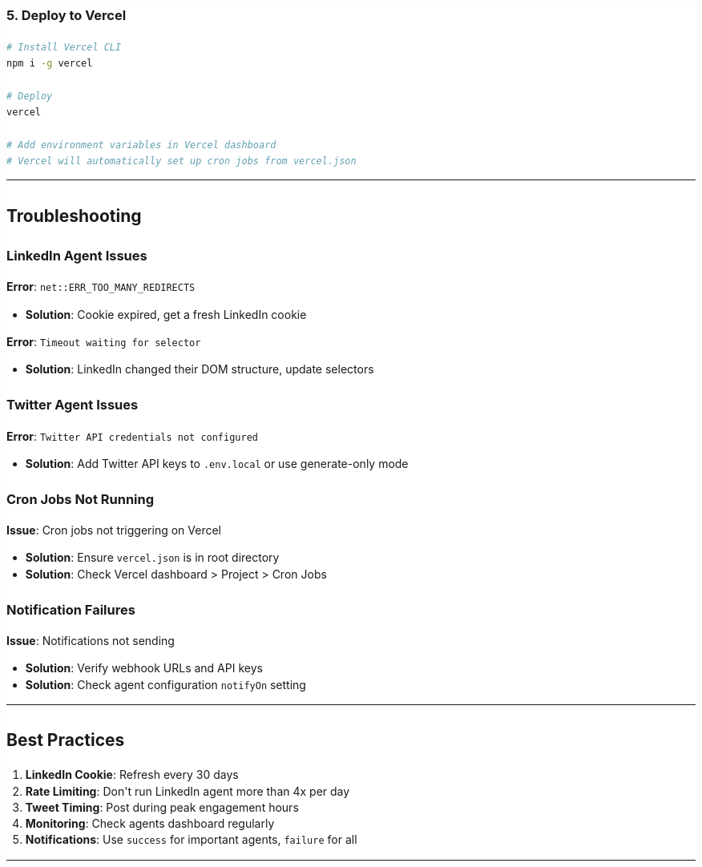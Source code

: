 ### 5. Deploy to Vercel

```bash
# Install Vercel CLI
npm i -g vercel

# Deploy
vercel

# Add environment variables in Vercel dashboard
# Vercel will automatically set up cron jobs from vercel.json
```

---

## Troubleshooting

### LinkedIn Agent Issues

**Error**: `net::ERR_TOO_MANY_REDIRECTS`
- **Solution**: Cookie expired, get a fresh LinkedIn cookie

**Error**: `Timeout waiting for selector`
- **Solution**: LinkedIn changed their DOM structure, update selectors

### Twitter Agent Issues

**Error**: `Twitter API credentials not configured`
- **Solution**: Add Twitter API keys to `.env.local` or use generate-only mode

### Cron Jobs Not Running

**Issue**: Cron jobs not triggering on Vercel
- **Solution**: Ensure `vercel.json` is in root directory
- **Solution**: Check Vercel dashboard > Project > Cron Jobs

### Notification Failures

**Issue**: Notifications not sending
- **Solution**: Verify webhook URLs and API keys
- **Solution**: Check agent configuration `notifyOn` setting

---

## Best Practices

1. **LinkedIn Cookie**: Refresh every 30 days
2. **Rate Limiting**: Don't run LinkedIn agent more than 4x per day
3. **Tweet Timing**: Post during peak engagement hours
4. **Monitoring**: Check agents dashboard regularly
5. **Notifications**: Use `success` for important agents, `failure` for all

---
